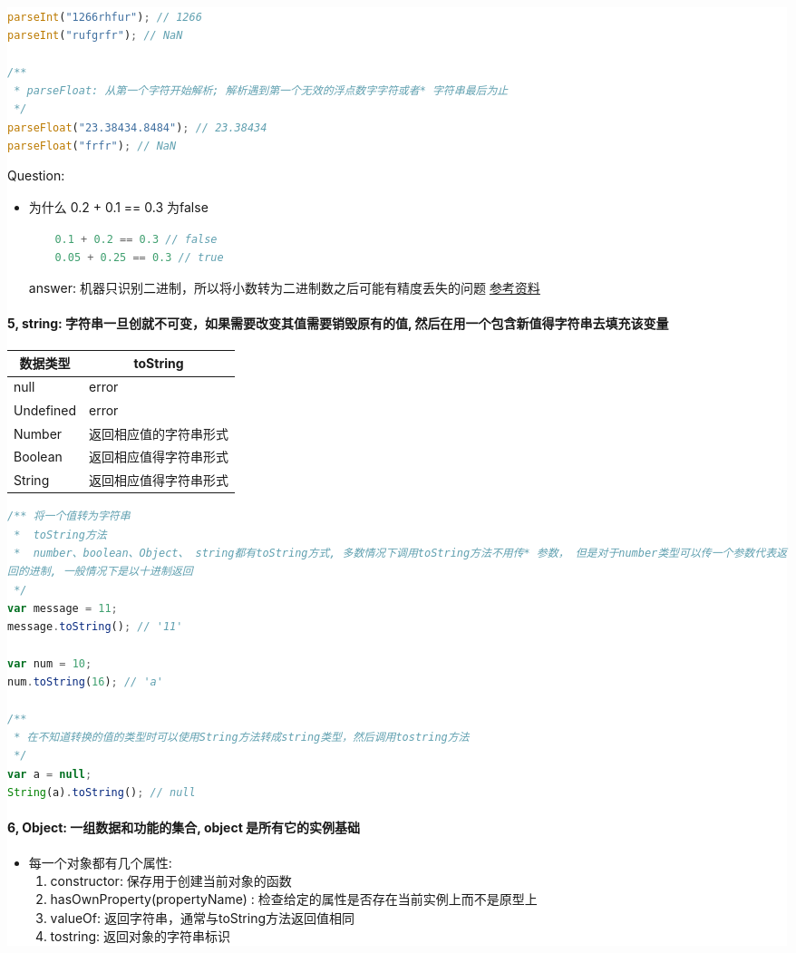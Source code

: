 ```javascript
parseInt("1266rhfur"); // 1266
parseInt("rufgrfr"); // NaN

/**
 * parseFloat: 从第一个字符开始解析; 解析遇到第一个无效的浮点数字字符或者* 字符串最后为止
 */
parseFloat("23.38434.8484"); // 23.38434
parseFloat("frfr"); // NaN
```


Question: 
  -  为什么 0.2 + 0.1 == 0.3 为false
        ```javascript
            0.1 + 0.2 == 0.3 // false
            0.05 + 0.25 == 0.3 // true
        ```
        answer: 
        机器只识别二进制，所以将小数转为二进制数之后可能有精度丢失的问题
        [参考资料](https://zhuanlan.zhihu.com/p/159075016)

####  5, string: 字符串一旦创就不可变，如果需要改变其值需要销毁原有的值, 然后在用一个包含新值得字符串去填充该变量

| 数据类型 | toString |
| ---- | ---- |
| null | error |
| Undefined | error |
| Number | 返回相应值的字符串形式 |
| Boolean | 返回相应值得字符串形式 | 
| String | 返回相应值得字符串形式 | 

```javascript
/** 将一个值转为字符串
 *  toString方法
 *  number、boolean、Object、 string都有toString方式, 多数情况下调用toString方法不用传* 参数， 但是对于number类型可以传一个参数代表返回的进制, 一般情况下是以十进制返回
 */
var message = 11;
message.toString(); // '11'

var num = 10;
num.toString(16); // 'a'

/**
 * 在不知道转换的值的类型时可以使用String方法转成string类型，然后调用tostring方法
 */
var a = null;
String(a).toString(); // null
```
####  6, Object: 一组数据和功能的集合, object 是所有它的实例基础
  - 每一个对象都有几个属性:
    1. constructor: 保存用于创建当前对象的函数
    2. hasOwnProperty(propertyName) : 检查给定的属性是否存在当前实例上而不是原型上
    3. valueOf: 返回字符串，通常与toString方法返回值相同
    4. tostring: 返回对象的字符串标识
